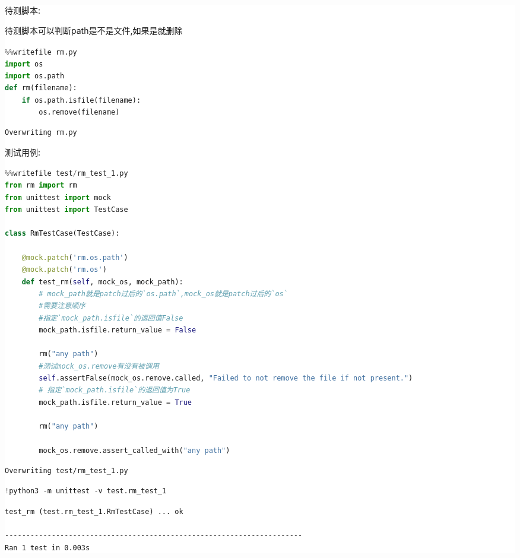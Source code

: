 待测脚本:

待测脚本可以判断path是不是文件,如果是就删除


```python
%%writefile rm.py
import os
import os.path
def rm(filename):
    if os.path.isfile(filename):
        os.remove(filename)
```

    Overwriting rm.py


测试用例:


```python
%%writefile test/rm_test_1.py
from rm import rm
from unittest import mock
from unittest import TestCase

class RmTestCase(TestCase):

    @mock.patch('rm.os.path')
    @mock.patch('rm.os')
    def test_rm(self, mock_os, mock_path):
        # mock_path就是patch过后的`os.path`,mock_os就是patch过后的`os`
        #需要注意顺序
        #指定`mock_path.isfile`的返回值False
        mock_path.isfile.return_value = False

        rm("any path")        
        #测试mock_os.remove有没有被调用
        self.assertFalse(mock_os.remove.called, "Failed to not remove the file if not present.")        
        # 指定`mock_path.isfile`的返回值为True
        mock_path.isfile.return_value = True

        rm("any path")

        mock_os.remove.assert_called_with("any path")
```

    Overwriting test/rm_test_1.py



```python
!python3 -m unittest -v test.rm_test_1
```

    test_rm (test.rm_test_1.RmTestCase) ... ok

    ----------------------------------------------------------------------
    Ran 1 test in 0.003s
